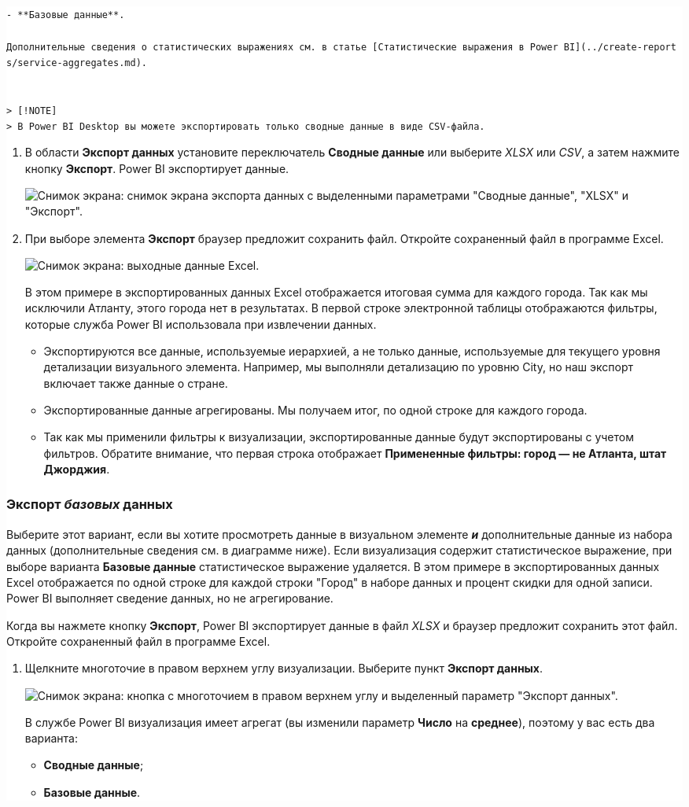     - **Базовые данные**.

    Дополнительные сведения о статистических выражениях см. в статье [Статистические выражения в Power BI](../create-reports/service-aggregates.md).


    > [!NOTE]
    > В Power BI Desktop вы можете экспортировать только сводные данные в виде CSV-файла. 
    
    
1. В области **Экспорт данных** установите переключатель **Сводные данные** или выберите *XLSX* или *CSV*, а затем нажмите кнопку **Экспорт**. Power BI экспортирует данные.

    ![Снимок экрана: снимок экрана экспорта данных с выделенными параметрами "Сводные данные", "XLSX" и "Экспорт".](media/power-bi-visualization-export-data/power-bi-export-data5.png)

1. При выборе элемента **Экспорт** браузер предложит сохранить файл. Откройте сохраненный файл в программе Excel.

    ![Снимок экрана: выходные данные Excel.](media/power-bi-visualization-export-data/power-bi-export-data9.png)

    В этом примере в экспортированных данных Excel отображается итоговая сумма для каждого города. Так как мы исключили Атланту, этого города нет в результатах. В первой строке электронной таблицы отображаются фильтры, которые служба Power BI использовала при извлечении данных.
    
    - Экспортируются все данные, используемые иерархией, а не только данные, используемые для текущего уровня детализации визуального элемента. Например, мы выполняли детализацию по уровню City, но наш экспорт включает также данные о стране.  

    - Экспортированные данные агрегированы. Мы получаем итог, по одной строке для каждого города.

    - Так как мы применили фильтры к визуализации, экспортированные данные будут экспортированы с учетом фильтров. Обратите внимание, что первая строка отображает **Примененные фильтры: город — не Атланта, штат Джорджия**. 

### <a name="export-underlying-data"></a>Экспорт ***базовых*** данных

Выберите этот вариант, если вы хотите просмотреть данные в визуальном элементе ***и*** дополнительные данные из набора данных (дополнительные сведения см. в диаграмме ниже). Если визуализация содержит статистическое выражение, при выборе варианта **Базовые данные** статистическое выражение удаляется. В этом примере в экспортированных данных Excel отображается по одной строке для каждой строки "Город" в наборе данных и процент скидки для одной записи. Power BI выполняет сведение данных, но не агрегирование.  

Когда вы нажмете кнопку **Экспорт**, Power BI экспортирует данные в файл *XLSX* и браузер предложит сохранить этот файл. Откройте сохраненный файл в программе Excel.

1. Щелкните многоточие в правом верхнем углу визуализации. Выберите пункт **Экспорт данных**.

    ![Снимок экрана: кнопка с многоточием в правом верхнем углу и выделенный параметр "Экспорт данных".](media/power-bi-visualization-export-data/power-bi-export-data2.png)

    В службе Power BI визуализация имеет агрегат (вы изменили параметр **Число** на **среднее**), поэтому у вас есть два варианта:

    - **Сводные данные**;

    - **Базовые данные**.
